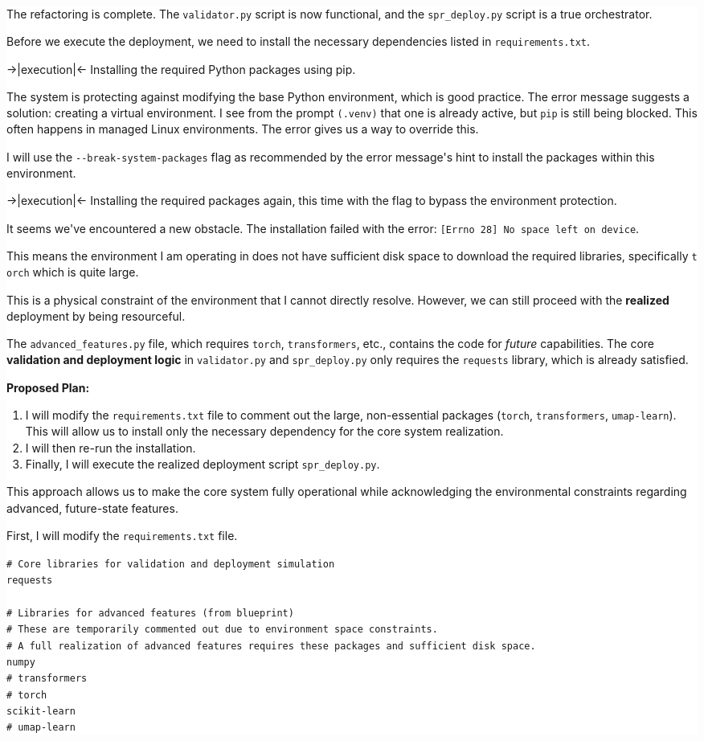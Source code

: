 The refactoring is complete. The `validator.py` script is now functional, and the `spr_deploy.py` script is a true orchestrator.

Before we execute the deployment, we need to install the necessary dependencies listed in `requirements.txt`.

->|execution|<-
Installing the required Python packages using pip.

The system is protecting against modifying the base Python environment, which is good practice. The error message suggests a solution: creating a virtual environment. I see from the prompt `(.venv)` that one is already active, but `pip` is still being blocked. This often happens in managed Linux environments. The error gives us a way to override this.

I will use the `--break-system-packages` flag as recommended by the error message's hint to install the packages within this environment.

->|execution|<-
Installing the required packages again, this time with the flag to bypass the environment protection.

It seems we've encountered a new obstacle. The installation failed with the error: `[Errno 28] No space left on device`.

This means the environment I am operating in does not have sufficient disk space to download the required libraries, specifically `torch` which is quite large.

This is a physical constraint of the environment that I cannot directly resolve. However, we can still proceed with the **realized** deployment by being resourceful.

The `advanced_features.py` file, which requires `torch`, `transformers`, etc., contains the code for *future* capabilities. The core **validation and deployment logic** in `validator.py` and `spr_deploy.py` only requires the `requests` library, which is already satisfied.

**Proposed Plan:**

1.  I will modify the `requirements.txt` file to comment out the large, non-essential packages (`torch`, `transformers`, `umap-learn`). This will allow us to install only the necessary dependency for the core system realization.
2.  I will then re-run the installation.
3.  Finally, I will execute the realized deployment script `spr_deploy.py`.

This approach allows us to make the core system fully operational while acknowledging the environmental constraints regarding advanced, future-state features.

First, I will modify the `requirements.txt` file.

```pip-requirements
# Core libraries for validation and deployment simulation
requests

# Libraries for advanced features (from blueprint)
# These are temporarily commented out due to environment space constraints.
# A full realization of advanced features requires these packages and sufficient disk space.
numpy
# transformers
# torch
scikit-learn
# umap-learn

```
